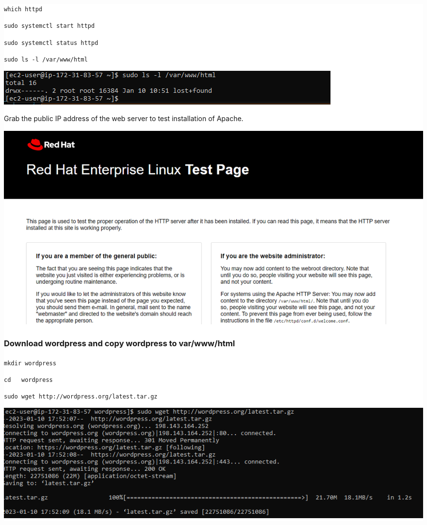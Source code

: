 `which httpd`

`sudo systemctl start httpd`

`sudo systemctl status httpd`

`sudo ls -l /var/www/html`

![lost](./images/lost%2Bfound.png)

Grab the public IP address of the web server to test installation of Apache.

![test](./images/test-page.png)


### Download wordpress and copy wordpress to var/www/html
 
`mkdir wordpress`
  
`cd   wordpress`

`sudo wget http://wordpress.org/latest.tar.gz`

![wget](./images/wget.png)
